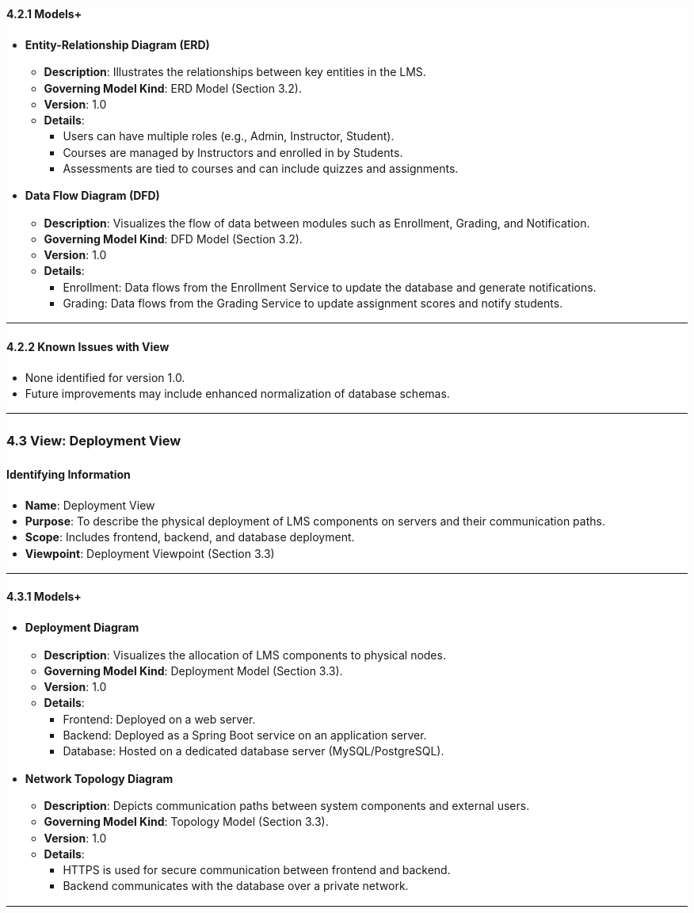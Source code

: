 #### 4.2.1 Models+
- **Entity-Relationship Diagram (ERD)**
    - **Description**: Illustrates the relationships between key entities in the LMS.
    - **Governing Model Kind**: ERD Model (Section 3.2).
    - **Version**: 1.0
    - **Details**:
        - Users can have multiple roles (e.g., Admin, Instructor, Student).
        - Courses are managed by Instructors and enrolled in by Students.
        - Assessments are tied to courses and can include quizzes and assignments.

- **Data Flow Diagram (DFD)**
    - **Description**: Visualizes the flow of data between modules such as Enrollment, Grading, and Notification.
    - **Governing Model Kind**: DFD Model (Section 3.2).
    - **Version**: 1.0
    - **Details**:
        - Enrollment: Data flows from the Enrollment Service to update the database and generate notifications.
        - Grading: Data flows from the Grading Service to update assignment scores and notify students.

---

#### 4.2.2 Known Issues with View
- None identified for version 1.0.
- Future improvements may include enhanced normalization of database schemas.

---

### 4.3 View: Deployment View
#### Identifying Information
- **Name**: Deployment View
- **Purpose**: To describe the physical deployment of LMS components on servers and their communication paths.
- **Scope**: Includes frontend, backend, and database deployment.
- **Viewpoint**: Deployment Viewpoint (Section 3.3)

---

#### 4.3.1 Models+
- **Deployment Diagram**
    - **Description**: Visualizes the allocation of LMS components to physical nodes.
    - **Governing Model Kind**: Deployment Model (Section 3.3).
    - **Version**: 1.0
    - **Details**:
        - Frontend: Deployed on a web server.
        - Backend: Deployed as a Spring Boot service on an application server.
        - Database: Hosted on a dedicated database server (MySQL/PostgreSQL).

- **Network Topology Diagram**
    - **Description**: Depicts communication paths between system components and external users.
    - **Governing Model Kind**: Topology Model (Section 3.3).
    - **Version**: 1.0
    - **Details**:
        - HTTPS is used for secure communication between frontend and backend.
        - Backend communicates with the database over a private network.

---